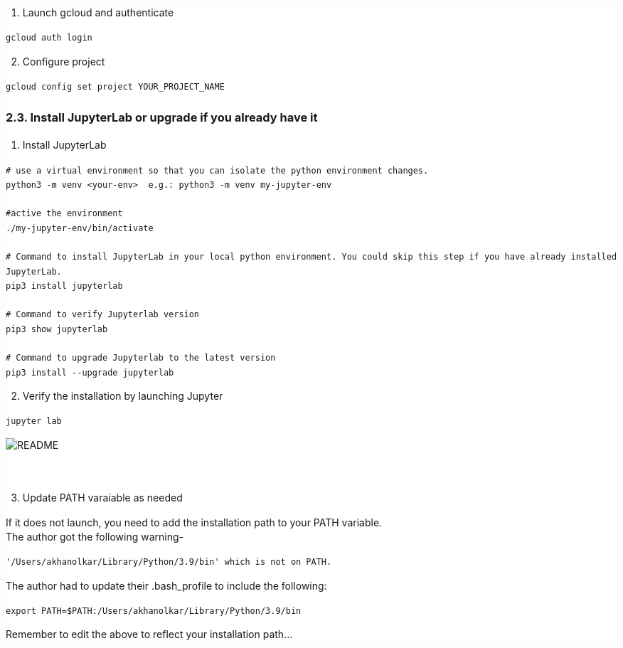 1. Launch gcloud and authenticate

```
gcloud auth login
```

2. Configure project

```
gcloud config set project YOUR_PROJECT_NAME
```


### 2.3. Install JupyterLab or upgrade if you already have it

1. Install JupyterLab

```
# use a virtual environment so that you can isolate the python environment changes.
python3 -m venv <your-env>  e.g.: python3 -m venv my-jupyter-env

#active the environment
./my-jupyter-env/bin/activate

# Command to install JupyterLab in your local python environment. You could skip this step if you have already installed JupyterLab.
pip3 install jupyterlab

# Command to verify Jupyterlab version
pip3 show jupyterlab

# Command to upgrade Jupyterlab to the latest version
pip3 install --upgrade jupyterlab

```

2. Verify the installation by launching Jupyter
```
jupyter lab
```

![README](images/jupyter-09.png)   
<br><br>


3. Update PATH varaiable as needed
   
If it does not launch, you need to add the installation path to your PATH variable.<br>
The author got the following warning-
```
'/Users/akhanolkar/Library/Python/3.9/bin' which is not on PATH.
```
The author had to update their .bash_profile to include the following:
```
export PATH=$PATH:/Users/akhanolkar/Library/Python/3.9/bin
```
Remember to edit the above to reflect your installation path...
